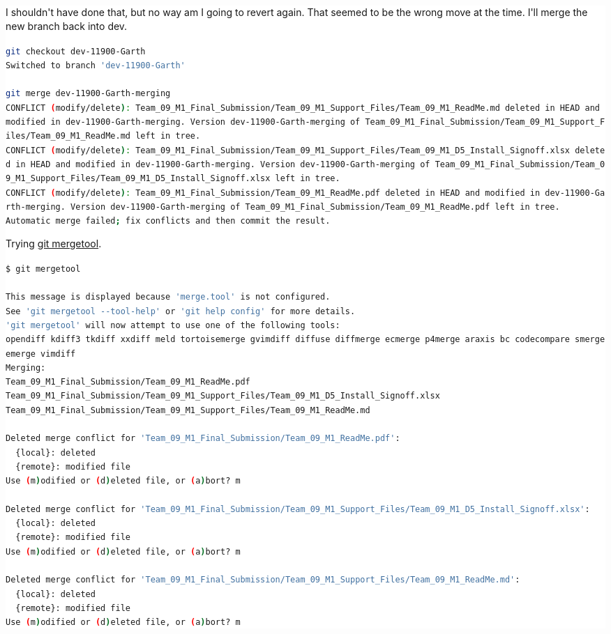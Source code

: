 I shouldn't have done that, but no way am I going to revert again. That seemed to be the wrong move at the time. I'll merge the new branch back into dev.

```bash
git checkout dev-11900-Garth
Switched to branch 'dev-11900-Garth'

git merge dev-11900-Garth-merging
CONFLICT (modify/delete): Team_09_M1_Final_Submission/Team_09_M1_Support_Files/Team_09_M1_ReadMe.md deleted in HEAD and modified in dev-11900-Garth-merging. Version dev-11900-Garth-merging of Team_09_M1_Final_Submission/Team_09_M1_Support_Files/Team_09_M1_ReadMe.md left in tree.
CONFLICT (modify/delete): Team_09_M1_Final_Submission/Team_09_M1_Support_Files/Team_09_M1_D5_Install_Signoff.xlsx deleted in HEAD and modified in dev-11900-Garth-merging. Version dev-11900-Garth-merging of Team_09_M1_Final_Submission/Team_09_M1_Support_Files/Team_09_M1_D5_Install_Signoff.xlsx left in tree.
CONFLICT (modify/delete): Team_09_M1_Final_Submission/Team_09_M1_ReadMe.pdf deleted in HEAD and modified in dev-11900-Garth-merging. Version dev-11900-Garth-merging of Team_09_M1_Final_Submission/Team_09_M1_ReadMe.pdf left in tree.
Automatic merge failed; fix conflicts and then commit the result.
```

Trying [git mergetool](https://stackoverflow.com/a/163659/5825523).

```bash
$ git mergetool

This message is displayed because 'merge.tool' is not configured.
See 'git mergetool --tool-help' or 'git help config' for more details.
'git mergetool' will now attempt to use one of the following tools:
opendiff kdiff3 tkdiff xxdiff meld tortoisemerge gvimdiff diffuse diffmerge ecmerge p4merge araxis bc codecompare smerge emerge vimdiff
Merging:
Team_09_M1_Final_Submission/Team_09_M1_ReadMe.pdf
Team_09_M1_Final_Submission/Team_09_M1_Support_Files/Team_09_M1_D5_Install_Signoff.xlsx
Team_09_M1_Final_Submission/Team_09_M1_Support_Files/Team_09_M1_ReadMe.md

Deleted merge conflict for 'Team_09_M1_Final_Submission/Team_09_M1_ReadMe.pdf':
  {local}: deleted
  {remote}: modified file
Use (m)odified or (d)eleted file, or (a)bort? m

Deleted merge conflict for 'Team_09_M1_Final_Submission/Team_09_M1_Support_Files/Team_09_M1_D5_Install_Signoff.xlsx':
  {local}: deleted
  {remote}: modified file
Use (m)odified or (d)eleted file, or (a)bort? m

Deleted merge conflict for 'Team_09_M1_Final_Submission/Team_09_M1_Support_Files/Team_09_M1_ReadMe.md':
  {local}: deleted
  {remote}: modified file
Use (m)odified or (d)eleted file, or (a)bort? m
```
